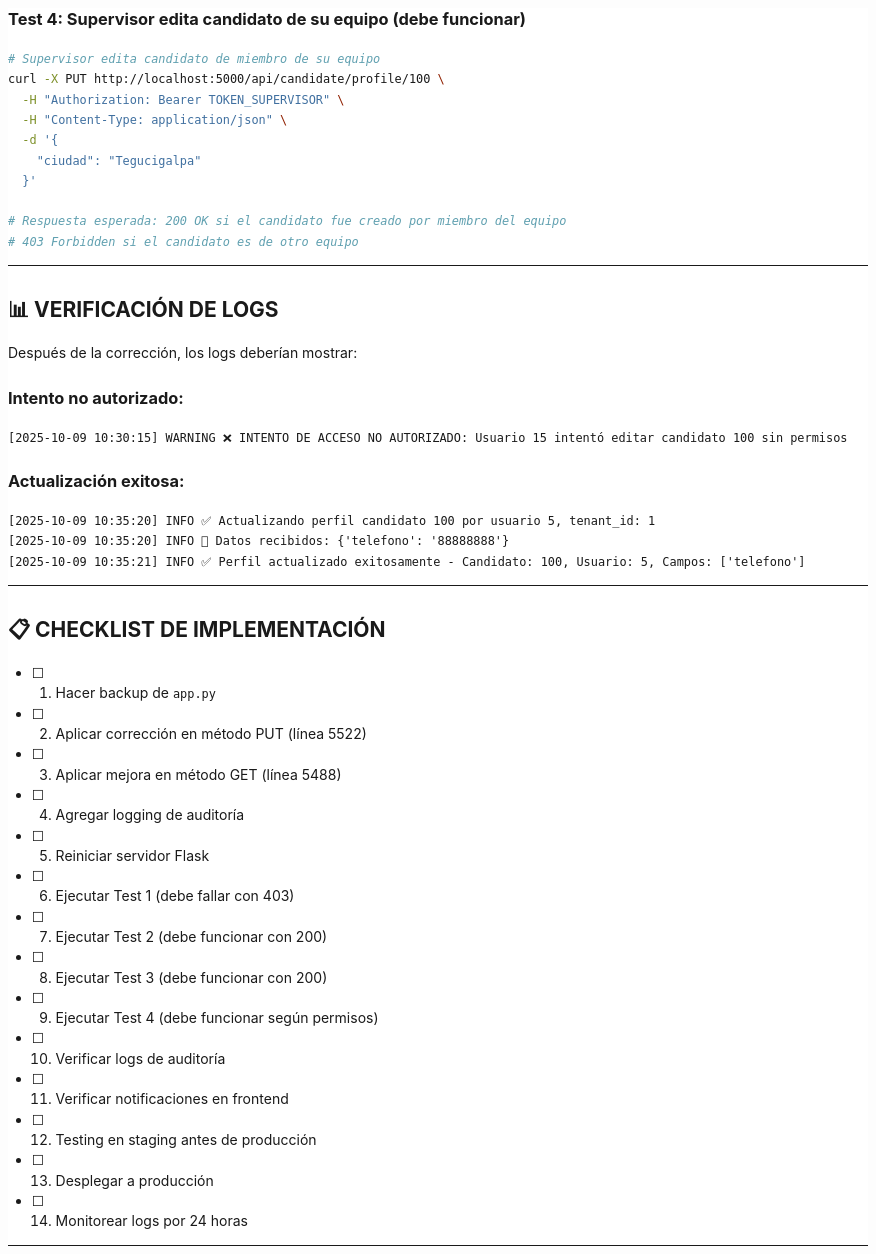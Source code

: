 ### Test 4: Supervisor edita candidato de su equipo (debe funcionar)
```bash
# Supervisor edita candidato de miembro de su equipo
curl -X PUT http://localhost:5000/api/candidate/profile/100 \
  -H "Authorization: Bearer TOKEN_SUPERVISOR" \
  -H "Content-Type: application/json" \
  -d '{
    "ciudad": "Tegucigalpa"
  }'

# Respuesta esperada: 200 OK si el candidato fue creado por miembro del equipo
# 403 Forbidden si el candidato es de otro equipo
```

---

## 📊 VERIFICACIÓN DE LOGS

Después de la corrección, los logs deberían mostrar:

### Intento no autorizado:
```
[2025-10-09 10:30:15] WARNING ❌ INTENTO DE ACCESO NO AUTORIZADO: Usuario 15 intentó editar candidato 100 sin permisos
```

### Actualización exitosa:
```
[2025-10-09 10:35:20] INFO ✅ Actualizando perfil candidato 100 por usuario 5, tenant_id: 1
[2025-10-09 10:35:20] INFO 📝 Datos recibidos: {'telefono': '88888888'}
[2025-10-09 10:35:21] INFO ✅ Perfil actualizado exitosamente - Candidato: 100, Usuario: 5, Campos: ['telefono']
```

---

## 📋 CHECKLIST DE IMPLEMENTACIÓN

- [ ] 1. Hacer backup de `app.py`
- [ ] 2. Aplicar corrección en método PUT (línea 5522)
- [ ] 3. Aplicar mejora en método GET (línea 5488)
- [ ] 4. Agregar logging de auditoría
- [ ] 5. Reiniciar servidor Flask
- [ ] 6. Ejecutar Test 1 (debe fallar con 403)
- [ ] 7. Ejecutar Test 2 (debe funcionar con 200)
- [ ] 8. Ejecutar Test 3 (debe funcionar con 200)
- [ ] 9. Ejecutar Test 4 (debe funcionar según permisos)
- [ ] 10. Verificar logs de auditoría
- [ ] 11. Verificar notificaciones en frontend
- [ ] 12. Testing en staging antes de producción
- [ ] 13. Desplegar a producción
- [ ] 14. Monitorear logs por 24 horas

---